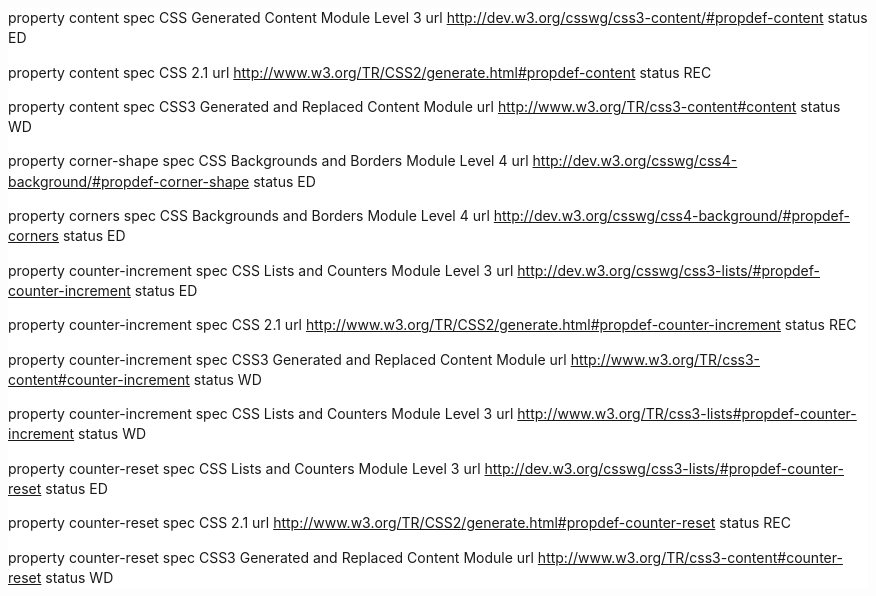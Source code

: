   property content
    spec CSS Generated Content Module Level 3
    url http://dev.w3.org/csswg/css3-content/#propdef-content
    status ED

  property content
    spec CSS 2.1
    url http://www.w3.org/TR/CSS2/generate.html#propdef-content
    status REC

  property content
    spec CSS3 Generated and Replaced Content Module
    url http://www.w3.org/TR/css3-content#content
    status WD

  property corner-shape
    spec CSS Backgrounds and Borders Module Level 4
    url http://dev.w3.org/csswg/css4-background/#propdef-corner-shape
    status ED

  property corners
    spec CSS Backgrounds and Borders Module Level 4
    url http://dev.w3.org/csswg/css4-background/#propdef-corners
    status ED

  property counter-increment
    spec CSS Lists and Counters Module Level 3
    url http://dev.w3.org/csswg/css3-lists/#propdef-counter-increment
    status ED

  property counter-increment
    spec CSS 2.1
    url http://www.w3.org/TR/CSS2/generate.html#propdef-counter-increment
    status REC

  property counter-increment
    spec CSS3 Generated and Replaced Content Module
    url http://www.w3.org/TR/css3-content#counter-increment
    status WD

  property counter-increment
    spec CSS Lists and Counters Module Level 3
    url http://www.w3.org/TR/css3-lists#propdef-counter-increment
    status WD

  property counter-reset
    spec CSS Lists and Counters Module Level 3
    url http://dev.w3.org/csswg/css3-lists/#propdef-counter-reset
    status ED

  property counter-reset
    spec CSS 2.1
    url http://www.w3.org/TR/CSS2/generate.html#propdef-counter-reset
    status REC

  property counter-reset
    spec CSS3 Generated and Replaced Content Module
    url http://www.w3.org/TR/css3-content#counter-reset
    status WD
